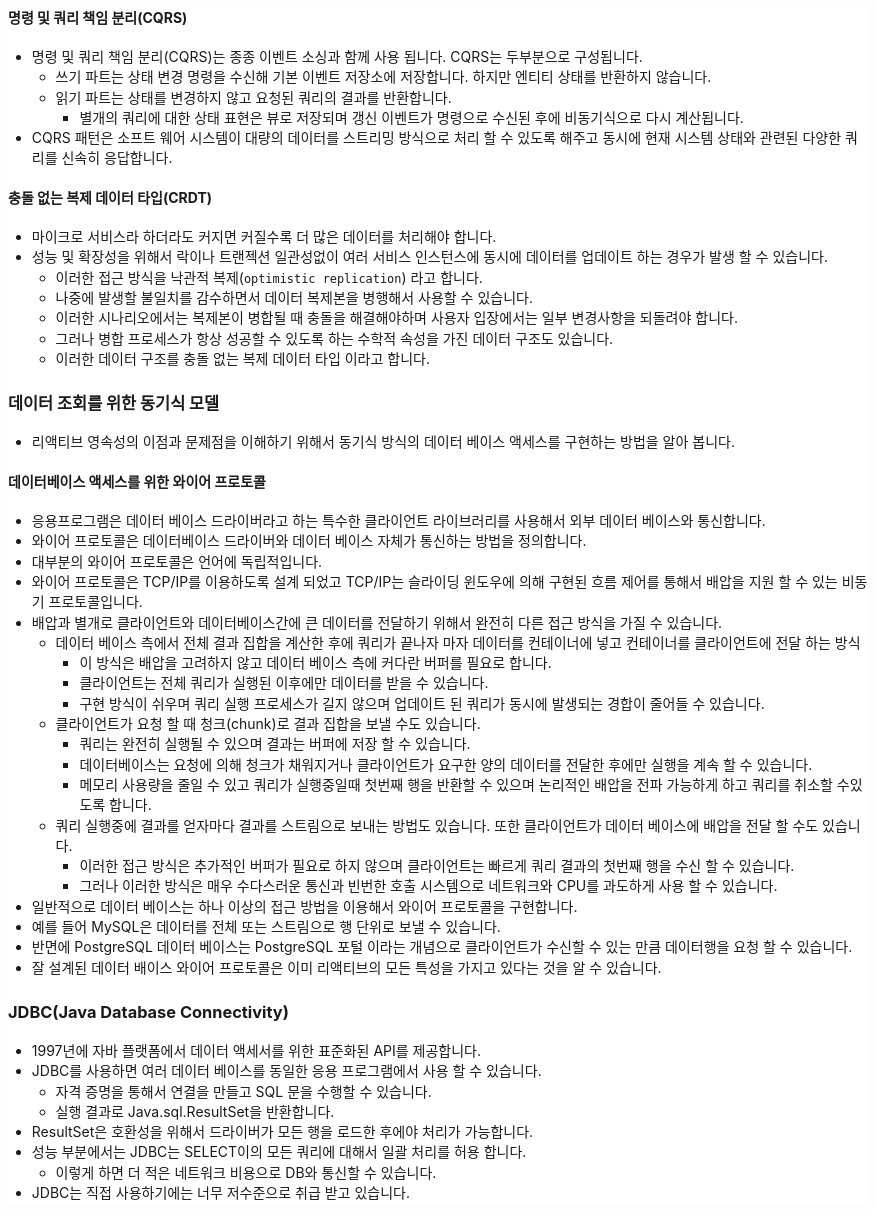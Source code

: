 #### 명령 및 쿼리 책임 분리(CQRS)
* 명령 및 쿼리 책임 분리(CQRS)는 종종 이벤트 소싱과 함께 사용 됩니다. CQRS는 두부분으로 구성됩니다.
  * 쓰기 파트는 상태 변경 명령을 수신해 기본 이벤트 저장소에 저장합니다. 하지만 엔티티 상태를 반환하지 않습니다.
  * 읽기 파트는 상태를 변경하지 않고 요청된 쿼리의 결과를 반환합니다.
    * 별개의 쿼리에 대한 상태 표현은 뷰로 저장되며 갱신 이벤트가 명령으로 수신된 후에 비동기식으로 다시 계산됩니다.
* CQRS 패턴은 소프트 웨어 시스템이 대량의 데이터를 스트리밍 방식으로 처리 할 수 있도록 해주고 동시에 현재 시스템 상태와 관련된 다양한 쿼리를 신속히 응답합니다. 

#### 충돌 없는 복제 데이터 타입(CRDT)
* 마이크로 서비스라 하더라도 커지면 커질수록 더 많은 데이터를 처리해야 합니다.
* 성능 및 확장성을 위해서 락이나 트랜젝션 일관성없이 여러 서비스 인스턴스에 동시에 데이터를 업데이트 하는 경우가 발생 할 수 있습니다. 
  * 이러한 접근 방식을 낙관적 복제(`optimistic replication`) 라고 합니다.
  * 나중에 발생할 불일치를 감수하면서 데이터 복제본을 병행해서 사용할 수 있습니다. 
  * 이러한 시나리오에서는 복제본이 병합될 때 충돌을 해결해야하며 사용자 입장에서는 일부 변경사항을 되돌려야 합니다. 
  * 그러나 병합 프로세스가 항상 성공할 수 있도록 하는 수학적 속성을 가진 데이터 구조도 있습니다.
  * 이러한 데이터 구조를 충돌 없는 복제 데이터 타입 이라고 합니다.

### 데이터 조회를 위한 동기식 모델 
* 리액티브 영속성의 이점과 문제점을 이해하기 위해서 동기식 방식의 데이터 베이스 액세스를 구현하는 방법을 알아 봅니다.

#### 데이터베이스 액세스를 위한 와이어 프로토콜
* 응용프로그램은 데이터 베이스 드라이버라고 하는 특수한 클라이언트 라이브러리를 사용해서 외부 데이터 베이스와 통신합니다. 
* 와이어 프로토콜은 데이터베이스 드라이버와 데이터 베이스 자체가 통신하는 방법을 정의합니다. 
* 대부분의 와이어 프로토콜은 언어에 독립적입니다.
* 와이어 프로토콜은 TCP/IP를 이용하도록 설계 되었고 TCP/IP는 슬라이딩 윈도우에 의해 구현된 흐름 제어를 통해서 배압을 지원 할 수 있는 비동기 프로토콜입니다. 
* 배압과 별개로 클라이언트와 데이터베이스간에 큰 데이터를 전달하기 위해서 완전히 다른 접근 방식을 가질 수 있습니다. 
  * 데이터 베이스 측에서 전체 결과 집합을 계산한 후에 쿼리가 끝나자 마자 데이터를 컨테이너에 넣고 컨테이너를 클라이언트에 전달 하는 방식
    * 이 방식은 배압을 고려하지 않고 데이터 베이스 측에 커다란 버퍼를 필요로 합니다.
    * 클라이언트는 전체 쿼리가 실행된 이후에만 데이터를 받을 수 있습니다. 
    * 구현 방식이 쉬우며 쿼리 실행 프로세스가 길지 않으며 업데이트 된 쿼리가 동시에 발생되는 경합이 줄어들 수 있습니다.
  * 클라이언트가 요청 할 때 청크(chunk)로 결과 집합을 보낼 수도 있습니다.
    * 쿼리는 완전히 실행될 수 있으며 결과는 버퍼에 저장 할 수 있습니다. 
    * 데이터베이스는 요청에 의해 청크가 채워지거나 클라이언트가 요구한 양의 데이터를 전달한 후에만 실행을 계속 할 수 있습니다. 
    * 메모리 사용량을 줄일 수 있고 쿼리가 실행중일때 첫번째 행을 반환할 수 있으며 논리적인 배압을 전파 가능하게 하고 쿼리를 취소할 수있도록 합니다.
  * 쿼리 실행중에 결과를 얻자마다 결과를 스트림으로 보내는 방법도 있습니다. 또한 클라이언트가 데이터 베이스에 배압을 전달 할 수도 있습니다. 
    * 이러한 접근 방식은 추가적인 버퍼가 필요로 하지 않으며 클라이언트는 빠르게 쿼리 결과의 첫번째 행을 수신 할 수 있습니다. 
    * 그러나 이러한 방식은 매우 수다스러운 통신과 빈번한 호출 시스템으로 네트워크와 CPU를 과도하게 사용 할 수 있습니다. 
* 일반적으로 데이터 베이스는 하나 이상의 접근 방법을 이용해서 와이어 프로토콜을 구현합니다.
* 예를 들어 MySQL은 데이터를 전체 또는 스트림으로 행 단위로 보낼 수 있습니다. 
* 반면에 PostgreSQL 데이터 베이스는 PostgreSQL 포털 이라는 개념으로 클라이언트가 수신할 수 있는 만큼 데이터행을 요청 할 수 있습니다. 
* 잘 설계된 데이터 배이스 와이어 프로토콜은 이미 리액티브의 모든 특성을 가지고 있다는 것을 알 수 있습니다. 

### JDBC(Java Database Connectivity)
* 1997년에 자바 플랫폼에서 데이터 액세서를 위한 표준화된 API를 제공합니다. 
* JDBC를 사용하면 여러 데이터 베이스를 동일한 응용 프로그램에서 사용 할 수 있습니다. 
  * 자격 증명을 통해서 연결을 만들고 SQL 문을 수행할 수 있습니다. 
  * 실행 결과로 Java.sql.ResultSet을 반환합니다.
* ResultSet은 호환성을 위해서 드라이버가 모든 행을 로드한 후에야 처리가 가능합니다. 
* 성능 부분에서는 JDBC는 SELECT이의 모든 쿼리에 대해서 일괄 처리를 허용 합니다. 
  * 이렇게 하면 더 적은 네트워크 비용으로 DB와 통신할 수 있습니다. 
* JDBC는 직접 사용하기에는 너무 저수준으로 취급 받고 있습니다.
